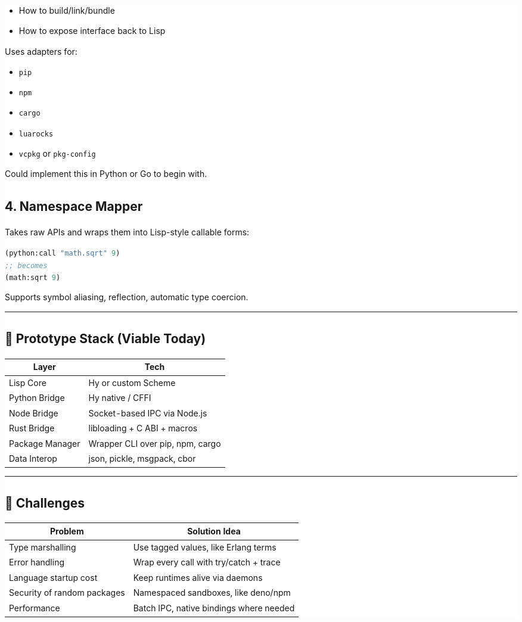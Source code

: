 *   How to build/link/bundle
    
*   How to expose interface back to Lisp
    

Uses adapters for:

*   `pip`
    
*   `npm`
    
*   `cargo`
    
*   `luarocks`
    
*   `vcpkg` or `pkg-config`
    

Could implement this in Python or Go to begin with.

4\. Namespace Mapper
--------------------

Takes raw APIs and wraps them into Lisp-style callable forms:

```lisp
(python:call "math.sqrt" 9)
;; becomes
(math:sqrt 9)
```

Supports symbol aliasing, reflection, automatic type coercion.

* * *

🧪 Prototype Stack (Viable Today)
---------------------------------

| Layer | Tech |
| --- | --- |
| Lisp Core | Hy or custom Scheme |
| Python Bridge | Hy native / CFFI |
| Node Bridge | Socket-based IPC via Node.js |
| Rust Bridge | libloading + C ABI + macros |
| Package Manager | Wrapper CLI over pip, npm, cargo |
| Data Interop | json, pickle, msgpack, cbor |

* * *

🚧 Challenges
-------------

| Problem | Solution Idea |
| --- | --- |
| Type marshalling | Use tagged values, like Erlang terms |
| Error handling | Wrap every call with try/catch + trace |
| Language startup cost | Keep runtimes alive via daemons |
| Security of random packages | Namespaced sandboxes, like deno/npm |
| Performance | Batch IPC, native bindings where needed |
